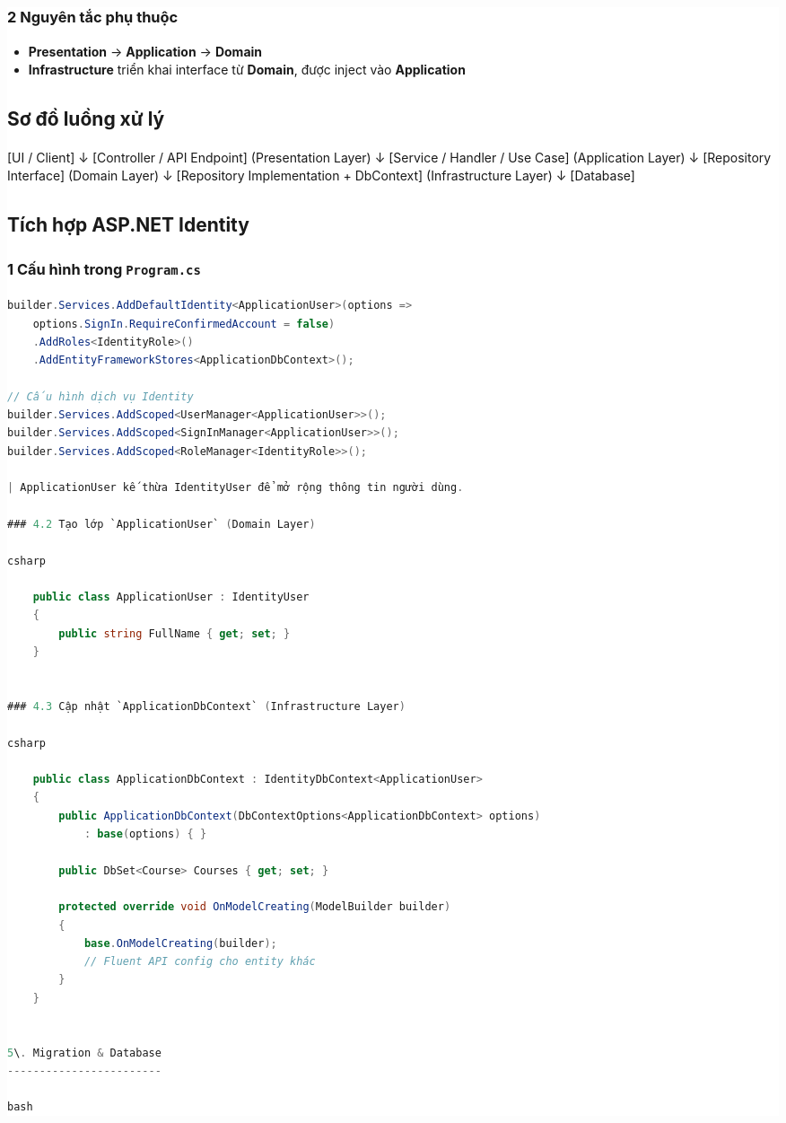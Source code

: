 ### 2 Nguyên tắc phụ thuộc
- **Presentation** → **Application** → **Domain**
- **Infrastructure** triển khai interface từ **Domain**, được inject vào **Application**
## 

## Sơ đồ luồng xử lý

[UI / Client] ↓ [Controller / API Endpoint] (Presentation Layer) ↓ [Service / Handler / Use Case] (Application Layer) ↓ [Repository Interface] (Domain Layer) ↓ [Repository Implementation + DbContext] (Infrastructure Layer) ↓ [Database]
## 

## Tích hợp ASP.NET Identity

### 1 Cấu hình trong `Program.cs`
```csharp
builder.Services.AddDefaultIdentity<ApplicationUser>(options =>
    options.SignIn.RequireConfirmedAccount = false)
    .AddRoles<IdentityRole>()
    .AddEntityFrameworkStores<ApplicationDbContext>();

// Cấu hình dịch vụ Identity
builder.Services.AddScoped<UserManager<ApplicationUser>>();
builder.Services.AddScoped<SignInManager<ApplicationUser>>();
builder.Services.AddScoped<RoleManager<IdentityRole>>();

| ApplicationUser kế thừa IdentityUser để mở rộng thông tin người dùng.

### 4.2 Tạo lớp `ApplicationUser` (Domain Layer)

csharp

    public class ApplicationUser : IdentityUser
    {
        public string FullName { get; set; }
    }
    

### 4.3 Cập nhật `ApplicationDbContext` (Infrastructure Layer)

csharp

    public class ApplicationDbContext : IdentityDbContext<ApplicationUser>
    {
        public ApplicationDbContext(DbContextOptions<ApplicationDbContext> options)
            : base(options) { }
    
        public DbSet<Course> Courses { get; set; }
    
        protected override void OnModelCreating(ModelBuilder builder)
        {
            base.OnModelCreating(builder);
            // Fluent API config cho entity khác
        }
    }
    

5\. Migration & Database
------------------------

bash

```